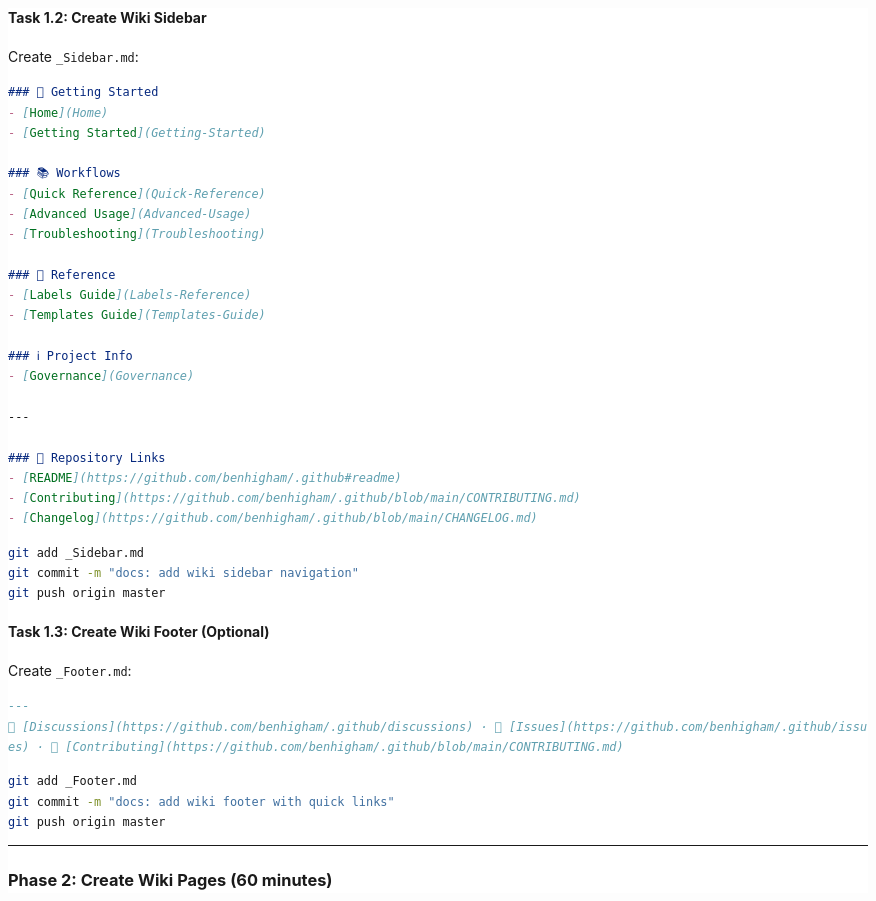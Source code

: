 #### Task 1.2: Create Wiki Sidebar

Create `_Sidebar.md`:

```markdown
### 🚀 Getting Started
- [Home](Home)
- [Getting Started](Getting-Started)

### 📚 Workflows
- [Quick Reference](Quick-Reference)
- [Advanced Usage](Advanced-Usage)
- [Troubleshooting](Troubleshooting)

### 📖 Reference
- [Labels Guide](Labels-Reference)
- [Templates Guide](Templates-Guide)

### ℹ️ Project Info
- [Governance](Governance)

---

### 🔗 Repository Links
- [README](https://github.com/benhigham/.github#readme)
- [Contributing](https://github.com/benhigham/.github/blob/main/CONTRIBUTING.md)
- [Changelog](https://github.com/benhigham/.github/blob/main/CHANGELOG.md)
```

```bash
git add _Sidebar.md
git commit -m "docs: add wiki sidebar navigation"
git push origin master
```

#### Task 1.3: Create Wiki Footer (Optional)

Create `_Footer.md`:

```markdown
---
💬 [Discussions](https://github.com/benhigham/.github/discussions) · 🐛 [Issues](https://github.com/benhigham/.github/issues) · 📝 [Contributing](https://github.com/benhigham/.github/blob/main/CONTRIBUTING.md)
```

```bash
git add _Footer.md
git commit -m "docs: add wiki footer with quick links"
git push origin master
```

---

### Phase 2: Create Wiki Pages (60 minutes)
